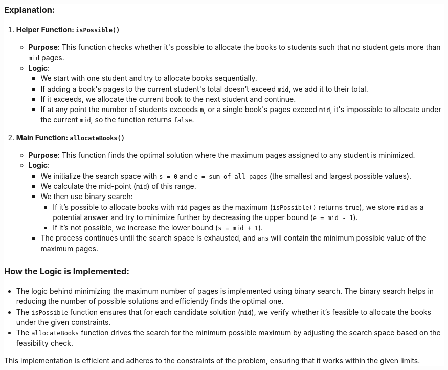 ### Explanation:

1. **Helper Function: `isPossible()`**
   - **Purpose**: This function checks whether it's possible to allocate the books to students such that no student gets more than `mid` pages.
   - **Logic**:
     - We start with one student and try to allocate books sequentially.
     - If adding a book's pages to the current student's total doesn’t exceed `mid`, we add it to their total.
     - If it exceeds, we allocate the current book to the next student and continue.
     - If at any point the number of students exceeds `m`, or a single book's pages exceed `mid`, it's impossible to allocate under the current `mid`, so the function returns `false`.

2. **Main Function: `allocateBooks()`**
   - **Purpose**: This function finds the optimal solution where the maximum pages assigned to any student is minimized.
   - **Logic**:
     - We initialize the search space with `s = 0` and `e = sum of all pages` (the smallest and largest possible values).
     - We calculate the mid-point (`mid`) of this range.
     - We then use binary search:
       - If it’s possible to allocate books with `mid` pages as the maximum (`isPossible()` returns `true`), we store `mid` as a potential answer and try to minimize further by decreasing the upper bound (`e = mid - 1`).
       - If it’s not possible, we increase the lower bound (`s = mid + 1`).
     - The process continues until the search space is exhausted, and `ans` will contain the minimum possible value of the maximum pages.

### How the Logic is Implemented:
- The logic behind minimizing the maximum number of pages is implemented using binary search. The binary search helps in reducing the number of possible solutions and efficiently finds the optimal one.
- The `isPossible` function ensures that for each candidate solution (`mid`), we verify whether it’s feasible to allocate the books under the given constraints.
- The `allocateBooks` function drives the search for the minimum possible maximum by adjusting the search space based on the feasibility check. 

This implementation is efficient and adheres to the constraints of the problem, ensuring that it works within the given limits.
